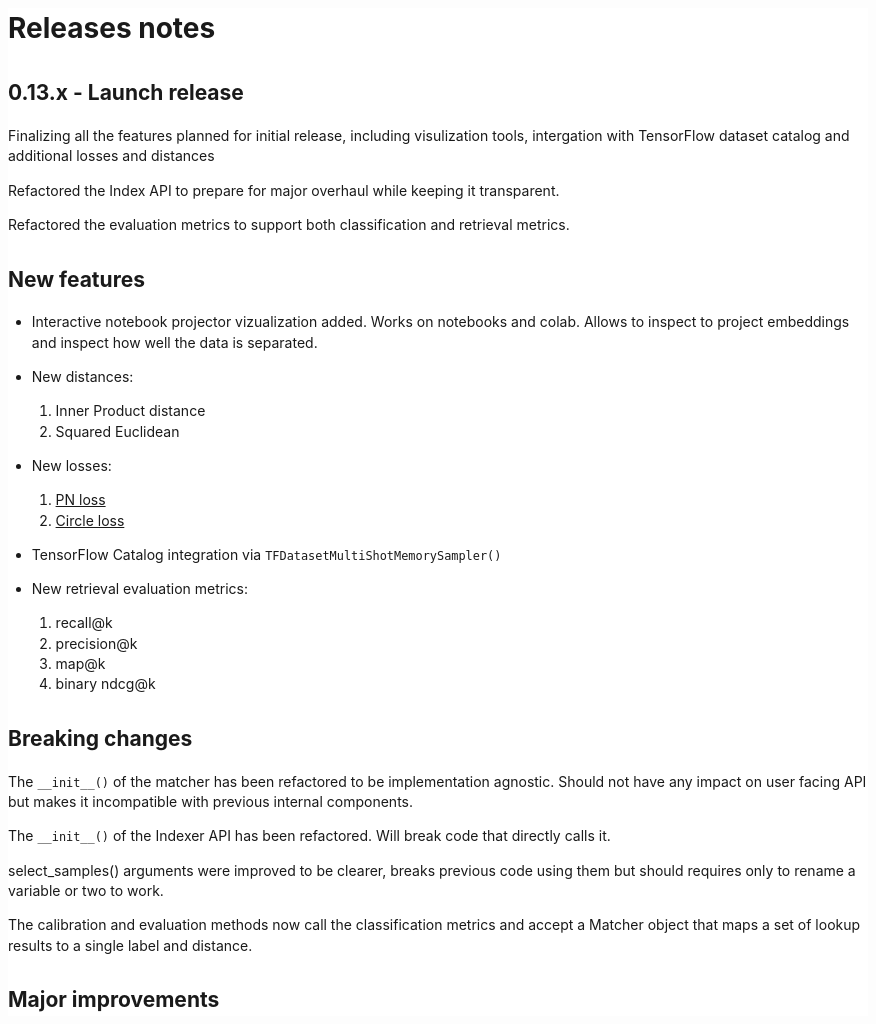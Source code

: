 # Releases notes


## 0.13.x - Launch release

Finalizing all the features planned for initial release,
including visulization tools, intergation with TensorFlow dataset catalog and additional losses and distances

Refactored the Index API to prepare for major overhaul while keeping it transparent.

Refactored the evaluation metrics to support both classification and retrieval metrics.


## New features

- Interactive notebook projector vizualization added. Works on notebooks and colab. Allows to inspect to project embeddings and inspect how well the data is separated.

- New distances:
  1. Inner Product distance
  2. Squared Euclidean

- New losses:
  1. [PN loss](https://doi.org/10.1038/s41598-019-45301-0)
  2. [Circle loss](https://arxiv.org/pdf/2002.10857.pdf)

- TensorFlow Catalog integration via `TFDatasetMultiShotMemorySampler()`

- New retrieval evaluation metrics:
  1. recall@k
  2. precision@k
  3. map@k
  4. binary ndcg@k

## Breaking changes

The `__init__()` of the matcher has been refactored to be implementation
agnostic. Should not have any impact on user facing API but makes it
incompatible with previous internal components.

The `__init__()` of the Indexer API has been refactored.
Will break code that directly calls it.

select_samples() arguments were improved to be clearer,
breaks previous code using them but should requires only
to rename a variable or two to work.

The calibration and evaluation methods now call the classification metrics and
accept a Matcher object that maps a set of lookup results to a single label and
distance.

## Major improvements
